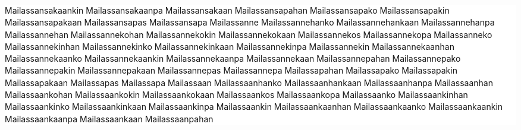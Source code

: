Mailassansakaankin
Mailassansakaanpa
Mailassansakaan
Mailassansapahan
Mailassansapako
Mailassansapakin
Mailassansapakaan
Mailassansapas
Mailassansapa
Mailassanne
Mailassannehanko
Mailassannehankaan
Mailassannehanpa
Mailassannehan
Mailassannekohan
Mailassannekokin
Mailassannekokaan
Mailassannekos
Mailassannekopa
Mailassanneko
Mailassannekinhan
Mailassannekinko
Mailassannekinkaan
Mailassannekinpa
Mailassannekin
Mailassannekaanhan
Mailassannekaanko
Mailassannekaankin
Mailassannekaanpa
Mailassannekaan
Mailassannepahan
Mailassannepako
Mailassannepakin
Mailassannepakaan
Mailassannepas
Mailassannepa
Mailassapahan
Mailassapako
Mailassapakin
Mailassapakaan
Mailassapas
Mailassapa
Mailassaan
Mailassaanhanko
Mailassaanhankaan
Mailassaanhanpa
Mailassaanhan
Mailassaankohan
Mailassaankokin
Mailassaankokaan
Mailassaankos
Mailassaankopa
Mailassaanko
Mailassaankinhan
Mailassaankinko
Mailassaankinkaan
Mailassaankinpa
Mailassaankin
Mailassaankaanhan
Mailassaankaanko
Mailassaankaankin
Mailassaankaanpa
Mailassaankaan
Mailassaanpahan